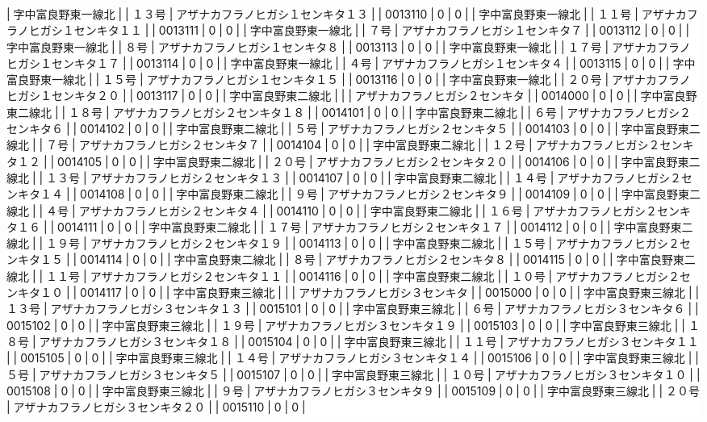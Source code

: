 | 字中富良野東一線北 |  | １３号 | アザナカフラノヒガシ１センキタ１３ |  | 0013110 | 0 | 0 |
| 字中富良野東一線北 |  | １１号 | アザナカフラノヒガシ１センキタ１１ |  | 0013111 | 0 | 0 |
| 字中富良野東一線北 |  | ７号 | アザナカフラノヒガシ１センキタ７ |  | 0013112 | 0 | 0 |
| 字中富良野東一線北 |  | ８号 | アザナカフラノヒガシ１センキタ８ |  | 0013113 | 0 | 0 |
| 字中富良野東一線北 |  | １７号 | アザナカフラノヒガシ１センキタ１７ |  | 0013114 | 0 | 0 |
| 字中富良野東一線北 |  | ４号 | アザナカフラノヒガシ１センキタ４ |  | 0013115 | 0 | 0 |
| 字中富良野東一線北 |  | １５号 | アザナカフラノヒガシ１センキタ１５ |  | 0013116 | 0 | 0 |
| 字中富良野東一線北 |  | ２０号 | アザナカフラノヒガシ１センキタ２０ |  | 0013117 | 0 | 0 |
| 字中富良野東二線北 |  |  | アザナカフラノヒガシ２センキタ |  | 0014000 | 0 | 0 |
| 字中富良野東二線北 |  | １８号 | アザナカフラノヒガシ２センキタ１８ |  | 0014101 | 0 | 0 |
| 字中富良野東二線北 |  | ６号 | アザナカフラノヒガシ２センキタ６ |  | 0014102 | 0 | 0 |
| 字中富良野東二線北 |  | ５号 | アザナカフラノヒガシ２センキタ５ |  | 0014103 | 0 | 0 |
| 字中富良野東二線北 |  | ７号 | アザナカフラノヒガシ２センキタ７ |  | 0014104 | 0 | 0 |
| 字中富良野東二線北 |  | １２号 | アザナカフラノヒガシ２センキタ１２ |  | 0014105 | 0 | 0 |
| 字中富良野東二線北 |  | ２０号 | アザナカフラノヒガシ２センキタ２０ |  | 0014106 | 0 | 0 |
| 字中富良野東二線北 |  | １３号 | アザナカフラノヒガシ２センキタ１３ |  | 0014107 | 0 | 0 |
| 字中富良野東二線北 |  | １４号 | アザナカフラノヒガシ２センキタ１４ |  | 0014108 | 0 | 0 |
| 字中富良野東二線北 |  | ９号 | アザナカフラノヒガシ２センキタ９ |  | 0014109 | 0 | 0 |
| 字中富良野東二線北 |  | ４号 | アザナカフラノヒガシ２センキタ４ |  | 0014110 | 0 | 0 |
| 字中富良野東二線北 |  | １６号 | アザナカフラノヒガシ２センキタ１６ |  | 0014111 | 0 | 0 |
| 字中富良野東二線北 |  | １７号 | アザナカフラノヒガシ２センキタ１７ |  | 0014112 | 0 | 0 |
| 字中富良野東二線北 |  | １９号 | アザナカフラノヒガシ２センキタ１９ |  | 0014113 | 0 | 0 |
| 字中富良野東二線北 |  | １５号 | アザナカフラノヒガシ２センキタ１５ |  | 0014114 | 0 | 0 |
| 字中富良野東二線北 |  | ８号 | アザナカフラノヒガシ２センキタ８ |  | 0014115 | 0 | 0 |
| 字中富良野東二線北 |  | １１号 | アザナカフラノヒガシ２センキタ１１ |  | 0014116 | 0 | 0 |
| 字中富良野東二線北 |  | １０号 | アザナカフラノヒガシ２センキタ１０ |  | 0014117 | 0 | 0 |
| 字中富良野東三線北 |  |  | アザナカフラノヒガシ３センキタ |  | 0015000 | 0 | 0 |
| 字中富良野東三線北 |  | １３号 | アザナカフラノヒガシ３センキタ１３ |  | 0015101 | 0 | 0 |
| 字中富良野東三線北 |  | ６号 | アザナカフラノヒガシ３センキタ６ |  | 0015102 | 0 | 0 |
| 字中富良野東三線北 |  | １９号 | アザナカフラノヒガシ３センキタ１９ |  | 0015103 | 0 | 0 |
| 字中富良野東三線北 |  | １８号 | アザナカフラノヒガシ３センキタ１８ |  | 0015104 | 0 | 0 |
| 字中富良野東三線北 |  | １１号 | アザナカフラノヒガシ３センキタ１１ |  | 0015105 | 0 | 0 |
| 字中富良野東三線北 |  | １４号 | アザナカフラノヒガシ３センキタ１４ |  | 0015106 | 0 | 0 |
| 字中富良野東三線北 |  | ５号 | アザナカフラノヒガシ３センキタ５ |  | 0015107 | 0 | 0 |
| 字中富良野東三線北 |  | １０号 | アザナカフラノヒガシ３センキタ１０ |  | 0015108 | 0 | 0 |
| 字中富良野東三線北 |  | ９号 | アザナカフラノヒガシ３センキタ９ |  | 0015109 | 0 | 0 |
| 字中富良野東三線北 |  | ２０号 | アザナカフラノヒガシ３センキタ２０ |  | 0015110 | 0 | 0 |